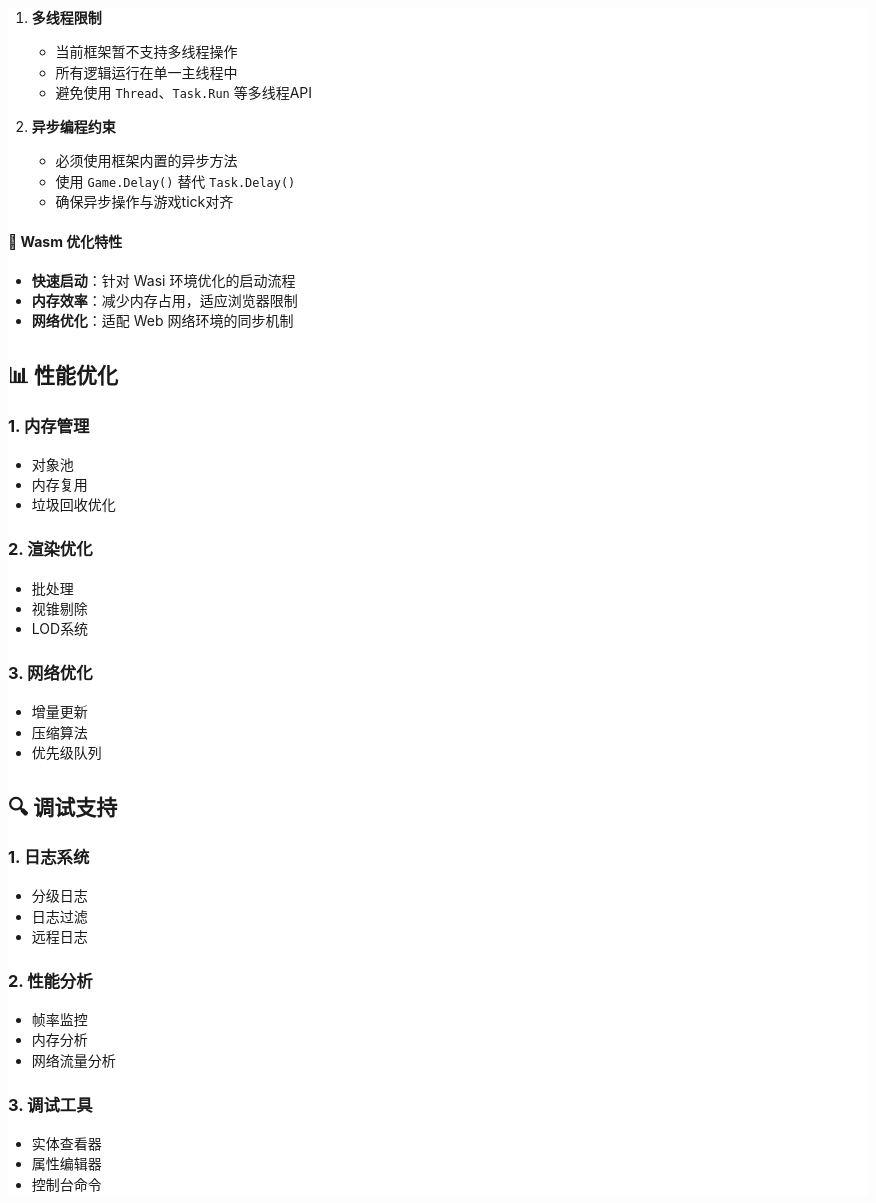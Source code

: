 1. **多线程限制**
   - 当前框架暂不支持多线程操作
   - 所有逻辑运行在单一主线程中
   - 避免使用 `Thread`、`Task.Run` 等多线程API

2. **异步编程约束**
   - 必须使用框架内置的异步方法
   - 使用 `Game.Delay()` 替代 `Task.Delay()`
   - 确保异步操作与游戏tick对齐

#### 🎯 Wasm 优化特性

- **快速启动**：针对 Wasi 环境优化的启动流程
- **内存效率**：减少内存占用，适应浏览器限制
- **网络优化**：适配 Web 网络环境的同步机制

## 📊 性能优化

### 1. 内存管理
- 对象池
- 内存复用
- 垃圾回收优化

### 2. 渲染优化
- 批处理
- 视锥剔除
- LOD系统

### 3. 网络优化
- 增量更新
- 压缩算法
- 优先级队列

## 🔍 调试支持

### 1. 日志系统
- 分级日志
- 日志过滤
- 远程日志

### 2. 性能分析
- 帧率监控
- 内存分析
- 网络流量分析

### 3. 调试工具
- 实体查看器
- 属性编辑器
- 控制台命令 